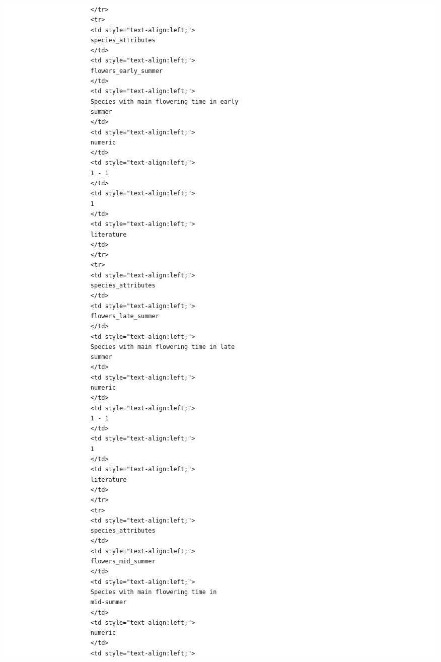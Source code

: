                             </tr>
                            <tr>
                            <td style="text-align:left;">
                            species_attributes
                            </td>
                            <td style="text-align:left;">
                            flowers_early_summer
                            </td>
                            <td style="text-align:left;">
                            Species with main flowering time in early
                            summer
                            </td>
                            <td style="text-align:left;">
                            numeric
                            </td>
                            <td style="text-align:left;">
                            1 - 1
                            </td>
                            <td style="text-align:left;">
                            1
                            </td>
                            <td style="text-align:left;">
                            literature
                            </td>
                            </tr>
                            <tr>
                            <td style="text-align:left;">
                            species_attributes
                            </td>
                            <td style="text-align:left;">
                            flowers_late_summer
                            </td>
                            <td style="text-align:left;">
                            Species with main flowering time in late
                            summer
                            </td>
                            <td style="text-align:left;">
                            numeric
                            </td>
                            <td style="text-align:left;">
                            1 - 1
                            </td>
                            <td style="text-align:left;">
                            1
                            </td>
                            <td style="text-align:left;">
                            literature
                            </td>
                            </tr>
                            <tr>
                            <td style="text-align:left;">
                            species_attributes
                            </td>
                            <td style="text-align:left;">
                            flowers_mid_summer
                            </td>
                            <td style="text-align:left;">
                            Species with main flowering time in
                            mid-summer
                            </td>
                            <td style="text-align:left;">
                            numeric
                            </td>
                            <td style="text-align:left;">